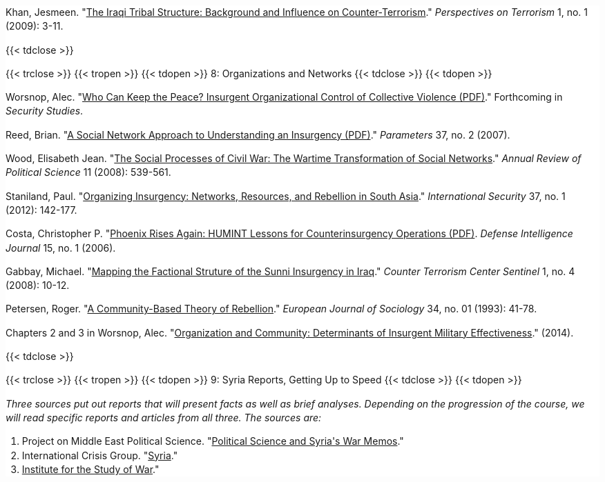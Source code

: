 Khan, Jesmeen. "[The Iraqi Tribal Structure: Background and Influence on Counter-Terrorism](http://www.terrorismanalysts.com/pt/index.php/pot/article/view/2)." _Perspectives on Terrorism_ 1, no. 1 (2009): 3-11.


{{< tdclose >}}

{{< trclose >}}
{{< tropen >}}
{{< tdopen >}}
8: Organizations and Networks
{{< tdclose >}}
{{< tdopen >}}


Worsnop, Alec. "[Who Can Keep the Peace? Insurgent Organizational Control of Collective Violence (PDF)](http://www.alecworsnop.com/uploads/5/7/9/8/57984421/whocankeepthepeace_worsnop.pdf)." Forthcoming in _Security Studies_.

Reed, Brian. "[A Social Network Approach to Understanding an Insurgency (PDF)](http://ssi.armywarcollege.edu/pubs/parameters/articles/07summer/reed.pdf)." _Parameters_ 37, no. 2 (2007).

Wood, Elisabeth Jean. "[The Social Processes of Civil War: The Wartime Transformation of Social Networks](https://doi.org/10.1146/annurev.polisci.8.082103.104832)." _Annual Review of Political Science_ 11 (2008): 539-561.

Staniland, Paul. "[Organizing Insurgency: Networks, Resources, and Rebellion in South Asia](https://doi.org/10.1162/ISEC_a_00091)." _International Security_ 37, no. 1 (2012): 142-177.

Costa, Christopher P. "[Phoenix Rises Again: HUMINT Lessons for Counterinsurgency Operations (PDF)](https://apps.dtic.mil/sti/citations/ADA463402). _Defense Intelligence Journal_ 15, no. 1 (2006).

Gabbay, Michael. "[Mapping the Factional Struture of the Sunni Insurgency in Iraq](https://www.ctc.usma.edu/posts/mapping-the-factional-structure-of-the-sunni-insurgency-in-iraq)." _Counter Terrorism Center Sentinel_ 1, no. 4 (2008): 10-12.

Petersen, Roger. "[A Community-Based Theory of Rebellion](https://doi.org/10.1017/S000397560000655X)." _European Journal of Sociology_ 34, no. 01 (1993): 41-78.

Chapters 2 and 3 in Worsnop, Alec. "[Organization and Community: Determinants of Insurgent Military Effectiveness](https://papers.ssrn.com/sol3/papers.cfm?abstract_id=2450654)." (2014).


{{< tdclose >}}

{{< trclose >}}
{{< tropen >}}
{{< tdopen >}}
9: Syria Reports, Getting Up to Speed
{{< tdclose >}}
{{< tdopen >}}


_Three sources put out reports that will present facts as well as brief analyses. Depending on the progression of the course, we will read specific reports and articles from all three. The sources are:_

1.  Project on Middle East Political Science. "[Political Science and Syria's War Memos](https://pomeps.org/political-science-and-syrias-war-memos)."
2.  International Crisis Group. "[Syria](https://www.crisisgroup.org/middle-east-north-africa/eastern-mediterranean/syria)."
3.  [Institute for the Study of War](http://www.understandingwar.org/)."

